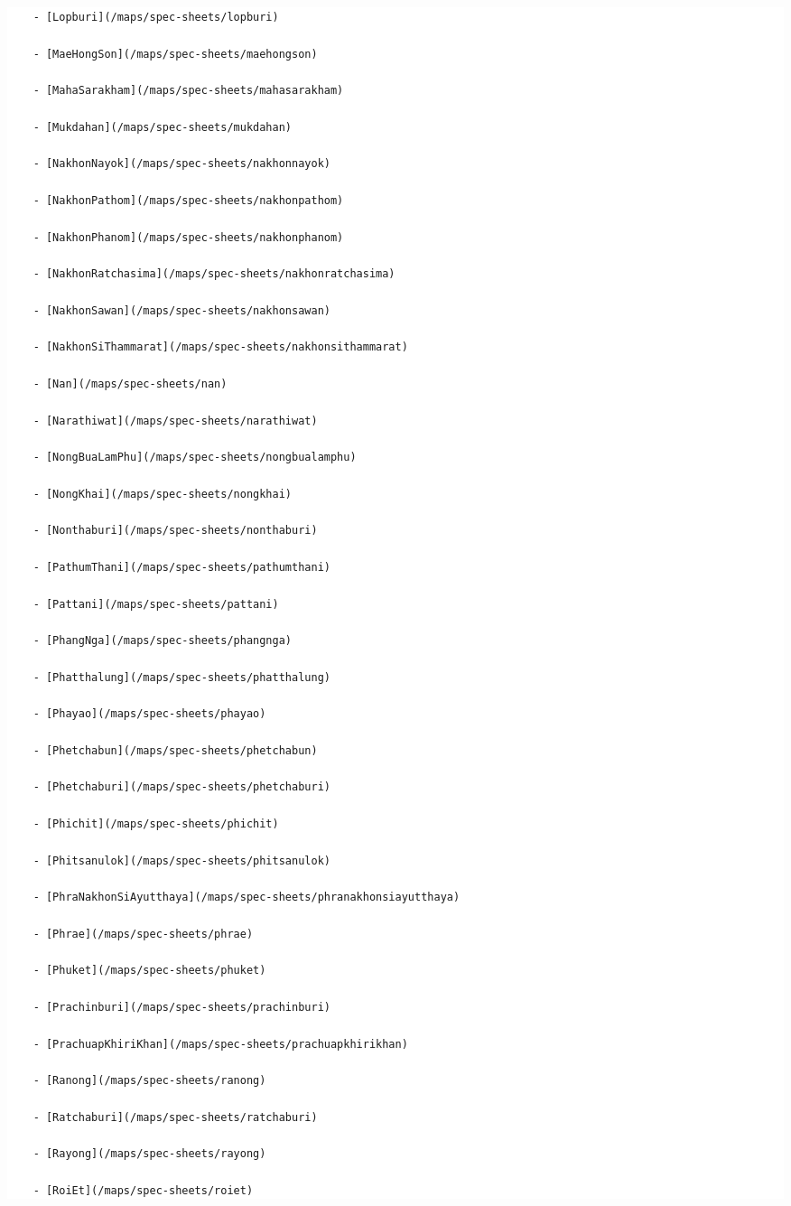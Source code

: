         - [Lopburi](/maps/spec-sheets/lopburi)

        - [MaeHongSon](/maps/spec-sheets/maehongson)

        - [MahaSarakham](/maps/spec-sheets/mahasarakham)

        - [Mukdahan](/maps/spec-sheets/mukdahan)

        - [NakhonNayok](/maps/spec-sheets/nakhonnayok)

        - [NakhonPathom](/maps/spec-sheets/nakhonpathom)

        - [NakhonPhanom](/maps/spec-sheets/nakhonphanom)

        - [NakhonRatchasima](/maps/spec-sheets/nakhonratchasima)

        - [NakhonSawan](/maps/spec-sheets/nakhonsawan)

        - [NakhonSiThammarat](/maps/spec-sheets/nakhonsithammarat)

        - [Nan](/maps/spec-sheets/nan)

        - [Narathiwat](/maps/spec-sheets/narathiwat)

        - [NongBuaLamPhu](/maps/spec-sheets/nongbualamphu)

        - [NongKhai](/maps/spec-sheets/nongkhai)

        - [Nonthaburi](/maps/spec-sheets/nonthaburi)

        - [PathumThani](/maps/spec-sheets/pathumthani)

        - [Pattani](/maps/spec-sheets/pattani)

        - [PhangNga](/maps/spec-sheets/phangnga)

        - [Phatthalung](/maps/spec-sheets/phatthalung)

        - [Phayao](/maps/spec-sheets/phayao)

        - [Phetchabun](/maps/spec-sheets/phetchabun)

        - [Phetchaburi](/maps/spec-sheets/phetchaburi)

        - [Phichit](/maps/spec-sheets/phichit)

        - [Phitsanulok](/maps/spec-sheets/phitsanulok)

        - [PhraNakhonSiAyutthaya](/maps/spec-sheets/phranakhonsiayutthaya)

        - [Phrae](/maps/spec-sheets/phrae)

        - [Phuket](/maps/spec-sheets/phuket)

        - [Prachinburi](/maps/spec-sheets/prachinburi)

        - [PrachuapKhiriKhan](/maps/spec-sheets/prachuapkhirikhan)

        - [Ranong](/maps/spec-sheets/ranong)

        - [Ratchaburi](/maps/spec-sheets/ratchaburi)

        - [Rayong](/maps/spec-sheets/rayong)

        - [RoiEt](/maps/spec-sheets/roiet)
